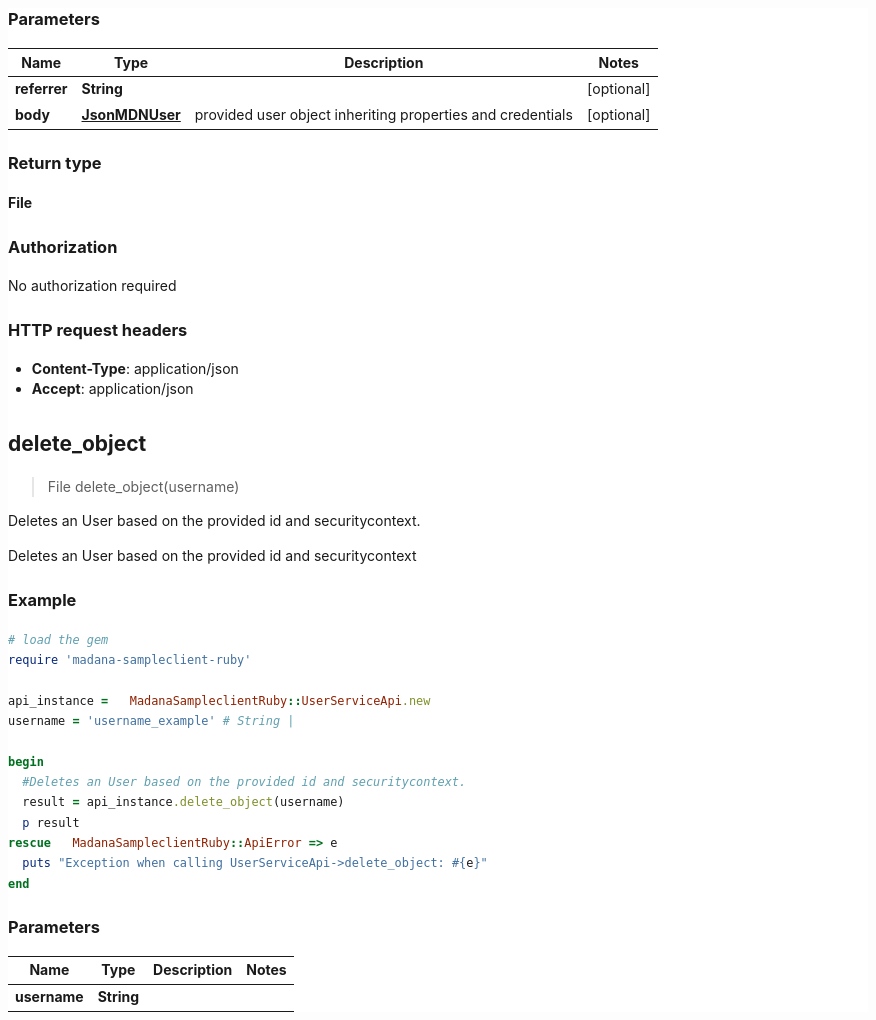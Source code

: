### Parameters


Name | Type | Description  | Notes
------------- | ------------- | ------------- | -------------
 **referrer** | **String**|  | [optional] 
 **body** | [**JsonMDNUser**](JsonMDNUser.md)| provided user object inheriting properties and credentials | [optional] 

### Return type

**File**

### Authorization

No authorization required

### HTTP request headers

- **Content-Type**: application/json
- **Accept**: application/json


## delete_object

> File delete_object(username)

Deletes an User based on the provided id and securitycontext.

Deletes an User based on the provided id and securitycontext

### Example

```ruby
# load the gem
require 'madana-sampleclient-ruby'

api_instance =   MadanaSampleclientRuby::UserServiceApi.new
username = 'username_example' # String | 

begin
  #Deletes an User based on the provided id and securitycontext.
  result = api_instance.delete_object(username)
  p result
rescue   MadanaSampleclientRuby::ApiError => e
  puts "Exception when calling UserServiceApi->delete_object: #{e}"
end
```

### Parameters


Name | Type | Description  | Notes
------------- | ------------- | ------------- | -------------
 **username** | **String**|  | 
